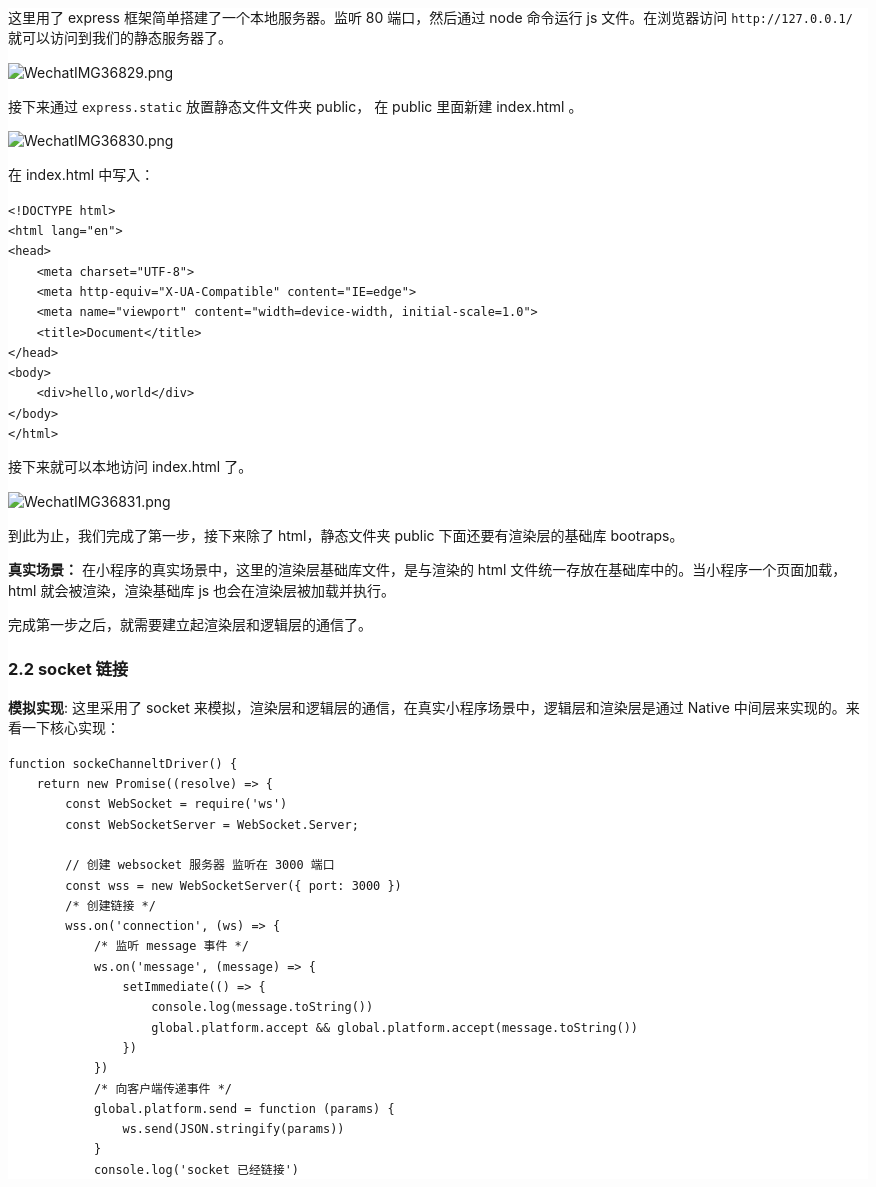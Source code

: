 
这里用了 express 框架简单搭建了一个本地服务器。监听 80 端口，然后通过 node 命令运行 js 文件。在浏览器访问 `http://127.0.0.1/` 就可以访问到我们的静态服务器了。

![WechatIMG36829.png](https://p1-juejin.byteimg.com/tos-cn-i-k3u1fbpfcp/24851a0c45d14b7b82c6e331e3b3a683~tplv-k3u1fbpfcp-jj-mark:1600:0:0:0:q75.jpg#?w=1754&h=460&s=52514&e=png&b=fefefe)

接下来通过 `express.static` 放置静态文件文件夹 public， 在 public 里面新建 index.html 。

![WechatIMG36830.png](https://p9-juejin.byteimg.com/tos-cn-i-k3u1fbpfcp/d7c75a76b8c845cd8799958ac83b0e3a~tplv-k3u1fbpfcp-jj-mark:1600:0:0:0:q75.jpg#?w=546&h=580&s=73555&e=png&b=272728)

在 index.html 中写入：

    <!DOCTYPE html>
    <html lang="en">
    <head>
        <meta charset="UTF-8">
        <meta http-equiv="X-UA-Compatible" content="IE=edge">
        <meta name="viewport" content="width=device-width, initial-scale=1.0">
        <title>Document</title>
    </head>
    <body>
        <div>hello,world</div>
    </body>
    </html>
    

接下来就可以本地访问 index.html 了。

![WechatIMG36831.png](https://p6-juejin.byteimg.com/tos-cn-i-k3u1fbpfcp/e7a27bdb5a434bff8e81aa3e3626de90~tplv-k3u1fbpfcp-jj-mark:1600:0:0:0:q75.jpg#?w=1546&h=580&s=58566&e=png&b=fefefe)

到此为止，我们完成了第一步，接下来除了 html，静态文件夹 public 下面还要有渲染层的基础库 bootraps。

**真实场景：** 在小程序的真实场景中，这里的渲染层基础库文件，是与渲染的 html 文件统一存放在基础库中的。当小程序一个页面加载，html 就会被渲染，渲染基础库 js 也会在渲染层被加载并执行。

完成第一步之后，就需要建立起渲染层和逻辑层的通信了。

### 2.2 socket 链接

**模拟实现**: 这里采用了 socket 来模拟，渲染层和逻辑层的通信，在真实小程序场景中，逻辑层和渲染层是通过 Native 中间层来实现的。来看一下核心实现：

    function sockeChanneltDriver() {
        return new Promise((resolve) => {
            const WebSocket = require('ws')
            const WebSocketServer = WebSocket.Server;
    
            // 创建 websocket 服务器 监听在 3000 端口
            const wss = new WebSocketServer({ port: 3000 })
            /* 创建链接 */
            wss.on('connection', (ws) => {
                /* 监听 message 事件 */
                ws.on('message', (message) => {
                    setImmediate(() => {
                        console.log(message.toString())
                        global.platform.accept && global.platform.accept(message.toString())
                    })
                })
                /* 向客户端传递事件 */
                global.platform.send = function (params) {
                    ws.send(JSON.stringify(params))
                } 
                console.log('socket 已经链接')
    